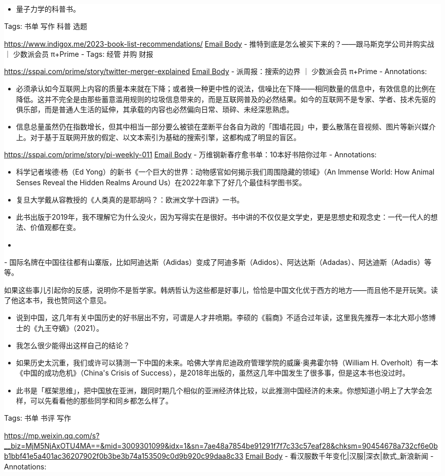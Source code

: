* 量子力学的科普书。

Tags: 书单 写作 科普 选题



https://www.indigox.me/2023-book-list-recommendations/ [Email Body](https://files.todoist.com/gIrhEWDh9b7_uUV5TOuC8sBa9R1XFxQzFImCB4138Zyg5fyDJ8hZoSueMIP715Bf/by/21878347/as/file.html)
    - 推特到底是怎么被买下来的？——跟马斯克学公司并购实战 ｜ 少数派会员 π+Prime
        - Tags: 经管 并购 财报



https://sspai.com/prime/story/twitter-merger-explained [Email Body](https://files.todoist.com/Tnv5EJW7Msth0YJEEUDnPGf8V-kaS6a4bdlR5f763suFmN2PfINtE9JeJh9SHBP-/by/21878347/as/file.html)
    - 派周报：搜索的边界 ｜ 少数派会员 π+Prime
        - Annotations:

* 必须承认如今互联网上内容的质量本来就在下降；或者换一种更中性的说法，信噪比在下降——相同数量的信息中，有效信息的比例在降低。这并不完全是由那些蓄意滥用规则的垃圾信息带来的，而是互联网普及的必然结果。如今的互联网不是专家、学者、技术先驱的俱乐部，而是普通人生活的延伸，其承载的内容也必然偏向日常、琐碎、未经深思熟虑。

* 信息总量虽然仍在指数增长，但其中相当一部分要么被锁在垄断平台各自为政的「围墙花园」中，要么散落在音视频、图片等新兴媒介上。对于基于互联网开放的假定、以文本索引为基础的搜索引擎，这都构成了明显的盲区。



https://sspai.com/prime/story/pi-weekly-011 [Email Body](https://files.todoist.com/uhRJjtv0PKskj94nlesMjyFZbmfsDEPWJMDmNZ6IVR8CYWEQYi2gqvMMOEW37ltk/by/21878347/as/file.html)
    - 万维钢新春疗愈书单：10本好书陪你过年
        - Annotations:

* 科学记者埃德·杨（Ed Yong）的新书《一个巨大的世界：动物感官如何揭示我们周围隐藏的领域》（An Immense World: How Animal Senses Reveal the Hidden Realms Around Us）在2022年拿下了好几个最佳科学图书奖。

* 复旦大学戴从容教授的《人类真的是耶胡吗？：欧洲文学十四讲》一书。

* 此书出版于2019年，我不理解它为什么没火，因为写得实在是很好。书中讲的不仅仅是文学史，更是思想史和观念史：一代一代人的想法、价值观都在变。

*   

\- 国际名牌在中国往往都有山寨版，比如阿迪达斯（Adidas）变成了阿迪多斯（Adidos）、阿达达斯（Adadas）、阿达迪斯（Adadis）等等。



如果这些事儿引起你的反感，说明你不是哲学家。韩炳哲认为这些都是好事儿，恰恰是中国文化优于西方的地方——而且他不是开玩笑。读了他这本书，我也赞同这个意见。

* 说到中国，这几年有关中国历史的好书层出不穷，可谓是人才井喷期。李硕的《翦商》不适合过年读，这里我先推荐一本北大郑小悠博士的《九王夺嫡》（2021）。

* 我怎么很少能得出这样自己的结论？

* 如果历史太沉重，我们或许可以猜测一下中国的未来。哈佛大学肯尼迪政府管理学院的威廉·奥弗霍尔特（William H. Overholt）有一本《中国的成功危机》（China's Crisis of Success），是2018年出版的，虽然这几年中国发生了很多事，但是这本书也没过时。

* 此书是「框架思维」，把中国放在亚洲，跟同时期几个相似的亚洲经济体比较，以此推测中国经济的未来。你想知道小明上了大学会怎样，可以先看看他的那些同学和同乡都怎么样了。

Tags: 书单 书评 写作



https://mp.weixin.qq.com/s?__biz=MjM5NjAxOTU4MA==&mid=3009301099&idx=1&sn=7ae48a7854be91291f7f7c33c57eaf28&chksm=90454678a732cf6e0bb1bbf41e5a401ac36207902f0b3be3b74a153509c0d9b920c99daa8c33 [Email Body](https://files.todoist.com/oQRo3DMMf-WX4wDOChqIYJSmFEka49zNoFYx-jdJyrheYVQERuUPrRlLIJIKe68G/by/21878347/as/file.html)
    - 看汉服数千年变化|汉服|深衣|款式_新浪新闻
        - Annotations:

